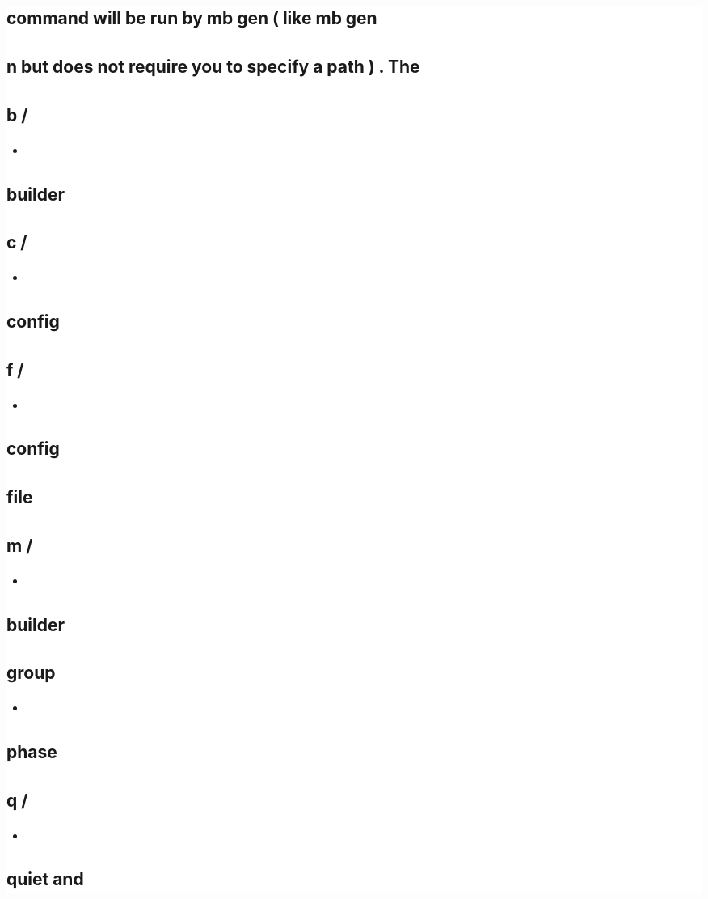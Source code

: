 command
will
be
run
by
mb
gen
(
like
mb
gen
-
n
but
does
not
require
you
to
specify
a
path
)
.
The
-
b
/
-
-
builder
-
c
/
-
-
config
-
f
/
-
-
config
-
file
-
m
/
-
-
builder
-
group
-
-
phase
-
q
/
-
-
quiet
and
-